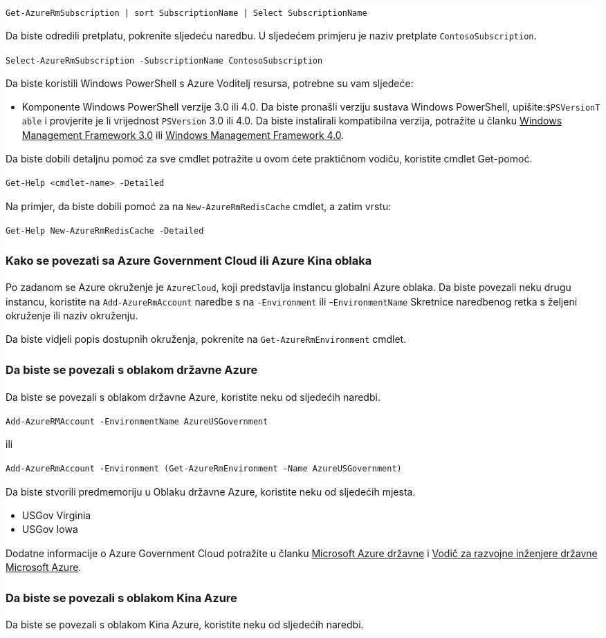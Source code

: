     Get-AzureRmSubscription | sort SubscriptionName | Select SubscriptionName

Da biste odredili pretplatu, pokrenite sljedeću naredbu. U sljedećem primjeru je naziv pretplate `ContosoSubscription`.

    Select-AzureRmSubscription -SubscriptionName ContosoSubscription

Da biste koristili Windows PowerShell s Azure Voditelj resursa, potrebne su vam sljedeće:

- Komponente Windows PowerShell verzije 3.0 ili 4.0. Da biste pronašli verziju sustava Windows PowerShell, upišite:`$PSVersionTable` i provjerite je li vrijednost `PSVersion` 3.0 ili 4.0. Da biste instalirali kompatibilna verzija, potražite u članku [Windows Management Framework 3.0](http://www.microsoft.com/download/details.aspx?id=34595) ili [Windows Management Framework 4.0](http://www.microsoft.com/download/details.aspx?id=40855).

Da biste dobili detaljnu pomoć za sve cmdlet potražite u ovom ćete praktičnom vodiču, koristite cmdlet Get-pomoć.

    Get-Help <cmdlet-name> -Detailed

Na primjer, da biste dobili pomoć za na `New-AzureRmRedisCache` cmdlet, a zatim vrstu:

    Get-Help New-AzureRmRedisCache -Detailed

### <a name="how-to-connect-to-azure-government-cloud-or-azure-china-cloud"></a>Kako se povezati sa Azure Government Cloud ili Azure Kina oblaka

Po zadanom se Azure okruženje je `AzureCloud`, koji predstavlja instancu globalni Azure oblaka. Da biste povezali neku drugu instancu, koristite na `Add-AzureRmAccount` naredbe s na `-Environment` ili -`EnvironmentName` Skretnice naredbenog retka s željeni okruženje ili naziv okruženju.

Da biste vidjeli popis dostupnih okruženja, pokrenite na `Get-AzureRmEnvironment` cmdlet.

### <a name="to-connect-to-the-azure-government-cloud"></a>Da biste se povezali s oblakom državne Azure

Da biste se povezali s oblakom državne Azure, koristite neku od sljedećih naredbi.

    Add-AzureRMAccount -EnvironmentName AzureUSGovernment

ili

    Add-AzureRmAccount -Environment (Get-AzureRmEnvironment -Name AzureUSGovernment)

Da biste stvorili predmemoriju u Oblaku državne Azure, koristite neku od sljedećih mjesta.

-   USGov Virginia
-   USGov Iowa

Dodatne informacije o Azure Government Cloud potražite u članku [Microsoft Azure državne](https://azure.microsoft.com/features/gov/) i [Vodič za razvojne inženjere državne Microsoft Azure](../azure-government-developer-guide.md).

### <a name="to-connect-to-the-azure-china-cloud"></a>Da biste se povezali s oblakom Kina Azure

Da biste se povezali s oblakom Kina Azure, koristite neku od sljedećih naredbi.
